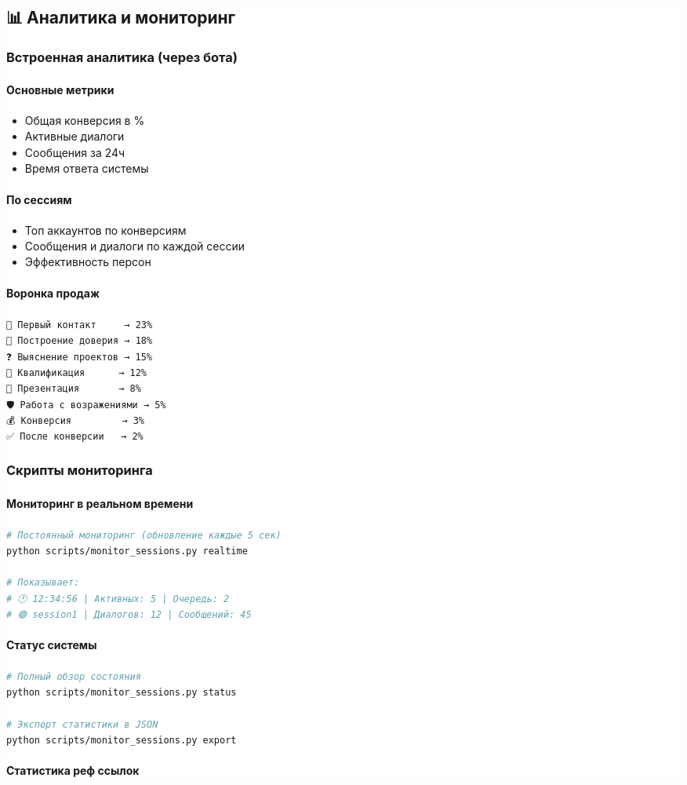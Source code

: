 
## 📊 Аналитика и мониторинг

### Встроенная аналитика (через бота)

#### Основные метрики
- Общая конверсия в %
- Активные диалоги
- Сообщения за 24ч
- Время ответа системы

#### По сессиям
- Топ аккаунтов по конверсиям
- Сообщения и диалоги по каждой сессии
- Эффективность персон

#### Воронка продаж
```
🤝 Первый контакт     → 23%
🤗 Построение доверия → 18%
❓ Выяснение проектов → 15%
🎯 Квалификация      → 12%
📢 Презентация       → 8%
🛡️ Работа с возражениями → 5%
💰 Конверсия         → 3%
✅ После конверсии   → 2%
```

### Скрипты мониторинга

#### Мониторинг в реальном времени

```bash
# Постоянный мониторинг (обновление каждые 5 сек)
python scripts/monitor_sessions.py realtime

# Показывает:
# 🕐 12:34:56 | Активных: 5 | Очередь: 2
# 🟢 session1 | Диалогов: 12 | Сообщений: 45
```

#### Статус системы

```bash
# Полный обзор состояния
python scripts/monitor_sessions.py status

# Экспорт статистики в JSON
python scripts/monitor_sessions.py export
```

#### Статистика реф ссылок
